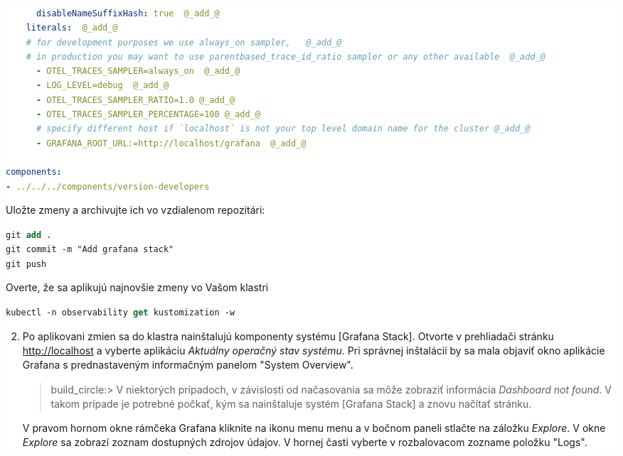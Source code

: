    ```yaml
         disableNameSuffixHash: true  @_add_@
       literals:  @_add_@
       # for development purposes we use always_on sampler,   @_add_@
       # in production you may want to use parentbased_trace_id_ratio sampler or any other available  @_add_@
         - OTEL_TRACES_SAMPLER=always_on  @_add_@
         - LOG_LEVEL=debug  @_add_@
         - OTEL_TRACES_SAMPLER_RATIO=1.0 @_add_@
         - OTEL_TRACES_SAMPLER_PERCENTAGE=100 @_add_@
         # specify different host if `localhost` is not your top level domain name for the cluster @_add_@
         - GRAFANA_ROOT_URL:=http://localhost/grafana  @_add_@ 
     
   components:
   - ../../../components/version-developers
   ```

   Uložte zmeny a archivujte ich vo vzdialenom repozitári:

   ```ps
   git add .
   git commit -m "Add grafana stack"
   git push
   ```

   Overte, že sa aplikujú najnovšie zmeny vo Vašom klastri

   ```ps
   kubectl -n observability get kustomization -w
   ```

2. Po aplikovani zmien sa do klastra nainštalujú komponenty systému [Grafana Stack]. Otvorte v prehliadači stránku [http://localhost](http://localhost) a vyberte aplikáciu _Aktuálny operačný stav systému_. Pri správnej inštalácii by sa mala objaviť okno aplikácie Grafana s prednastaveným informačným panelom "System Overview".

   >build_circle:> V niektorých prípadoch, v závislosti od načasovania sa môže zobraziť informácia _Dashboard not found_. V takom prípade je potrebné počkať, kým sa nainštaluje systém [Grafana Stack] a znovu načítať stránku.

   V pravom hornom okne rámčeka Grafana kliknite na ikonu menu menu a v bočnom paneli stlačte na záložku _Explore_. V okne _Explore_ sa zobrazí zoznam dostupných zdrojov údajov. V hornej časti vyberte v rozbalovacom zozname položku "Logs".
